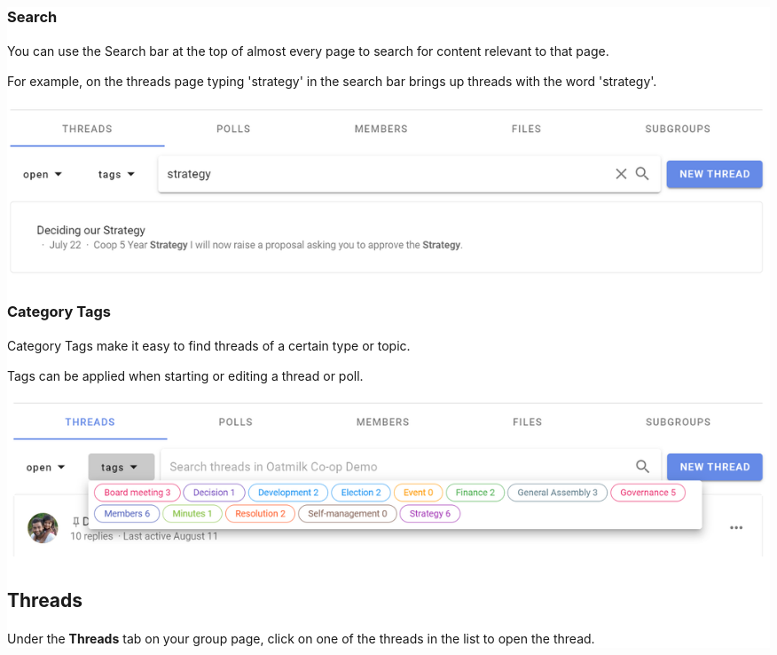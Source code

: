 ### Search

You can use the Search bar at the top of almost every page to search for content relevant to that page.

For example, on the threads page typing 'strategy' in the search bar brings up threads with the word 'strategy'.

![](search_strategy.png)

### Category Tags

Category Tags make it easy to find threads of a certain type or topic. 

Tags can be applied when starting or editing a thread or poll.

![](search_tags.png)

## Threads

Under the **Threads** tab on your group page, click on one of the threads in the list to open the thread.
